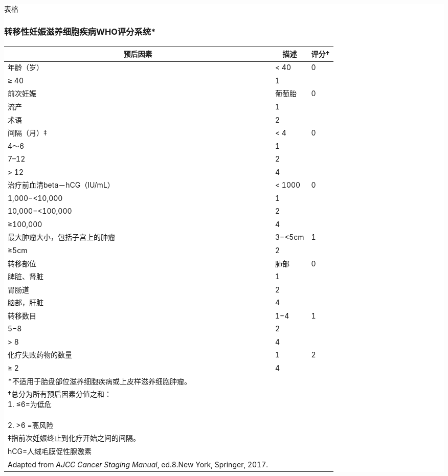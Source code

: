 表格

### 转移性妊娠滋养细胞疾病WHO评分系统\*

| 预后因素 | 描述 | 评分† |
| --- | --- | --- |
| 年龄（岁） | < 40 | 0 |
| ≥ 40 | 1 |
| 前次妊娠 | 葡萄胎 | 0 |
| 流产 | 1 |
| 术语 | 2 |
| 间隔（月）‡ | < 4 | 0 |
| 4～6 | 1 |
| 7–12 | 2 |
| \> 12 | 4 |
| 治疗前血清beta－hCG（IU/mL） | < 1000 | 0 |
| 1,000−<10,000 | 1 |
| 10,000−<100,000 | 2 |
| ≥100,000 | 4 |
| 最大肿瘤大小，包括子宫上的肿瘤 | 3−<5cm | 1 |
| ≥5cm | 2 |
| 转移部位 | 肺部 | 0 |
| 脾脏、肾脏 | 1 |
| 胃肠道 | 2 |
| 脑部，肝脏 | 4 |
| 转移数目 | 1−4 | 1 |
| 5−8 | 2 |
| > 8 | 4 |
| 化疗失败药物的数量 | 1 | 2 |
| ≥ 2 | 4 |
| \*不适用于胎盘部位滋养细胞疾病或上皮样滋养细胞肿瘤。 |
| †总分为所有预后因素分值之和：<br>1. ≤6=为低危<br>   <br>2. >6 =高风险 |
| ‡指前次妊娠终止到化疗开始之间的间隔。 |
| hCG=人绒毛膜促性腺激素 |
| Adapted from _AJCC Cancer Staging Manual_, ed.8.New York, Springer, 2017. |

